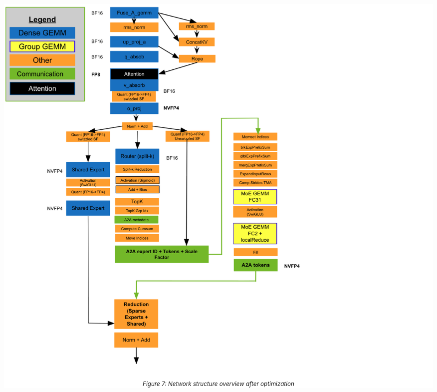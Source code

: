   <img src="https://github.com/NVIDIA/TensorRT-LLM/raw/main/docs/source/blogs/media/tech_blog14_overview_after_opt.png" width="600">
</figure>
</div>
<p align="center"><sub><em>Figure 7: Network structure overview after optimization</em></sub></p>
